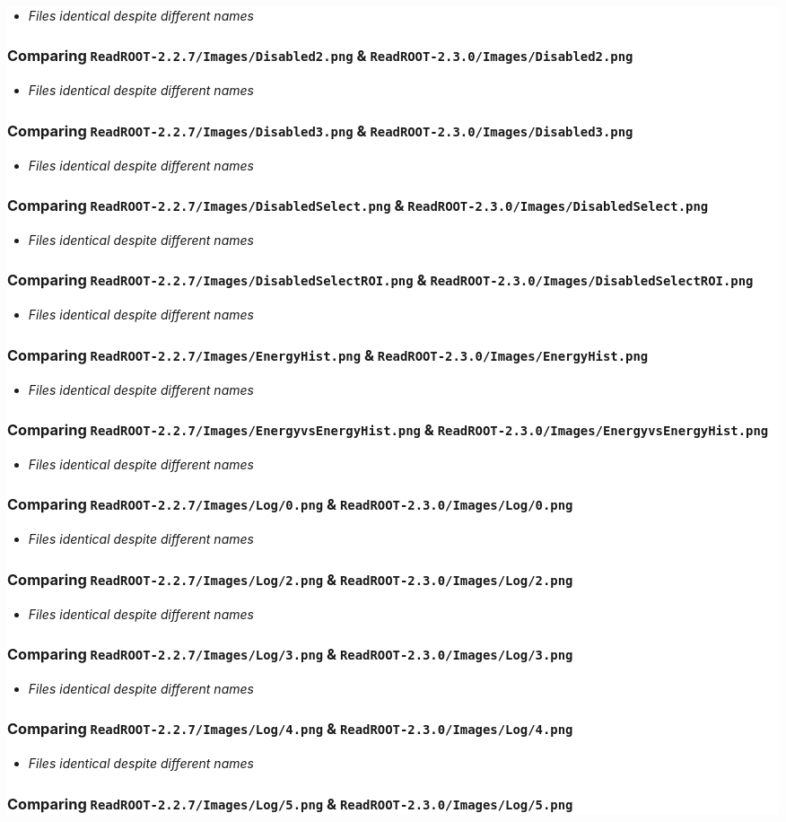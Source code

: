  * *Files identical despite different names*

### Comparing `ReadROOT-2.2.7/Images/Disabled2.png` & `ReadROOT-2.3.0/Images/Disabled2.png`

 * *Files identical despite different names*

### Comparing `ReadROOT-2.2.7/Images/Disabled3.png` & `ReadROOT-2.3.0/Images/Disabled3.png`

 * *Files identical despite different names*

### Comparing `ReadROOT-2.2.7/Images/DisabledSelect.png` & `ReadROOT-2.3.0/Images/DisabledSelect.png`

 * *Files identical despite different names*

### Comparing `ReadROOT-2.2.7/Images/DisabledSelectROI.png` & `ReadROOT-2.3.0/Images/DisabledSelectROI.png`

 * *Files identical despite different names*

### Comparing `ReadROOT-2.2.7/Images/EnergyHist.png` & `ReadROOT-2.3.0/Images/EnergyHist.png`

 * *Files identical despite different names*

### Comparing `ReadROOT-2.2.7/Images/EnergyvsEnergyHist.png` & `ReadROOT-2.3.0/Images/EnergyvsEnergyHist.png`

 * *Files identical despite different names*

### Comparing `ReadROOT-2.2.7/Images/Log/0.png` & `ReadROOT-2.3.0/Images/Log/0.png`

 * *Files identical despite different names*

### Comparing `ReadROOT-2.2.7/Images/Log/2.png` & `ReadROOT-2.3.0/Images/Log/2.png`

 * *Files identical despite different names*

### Comparing `ReadROOT-2.2.7/Images/Log/3.png` & `ReadROOT-2.3.0/Images/Log/3.png`

 * *Files identical despite different names*

### Comparing `ReadROOT-2.2.7/Images/Log/4.png` & `ReadROOT-2.3.0/Images/Log/4.png`

 * *Files identical despite different names*

### Comparing `ReadROOT-2.2.7/Images/Log/5.png` & `ReadROOT-2.3.0/Images/Log/5.png`
